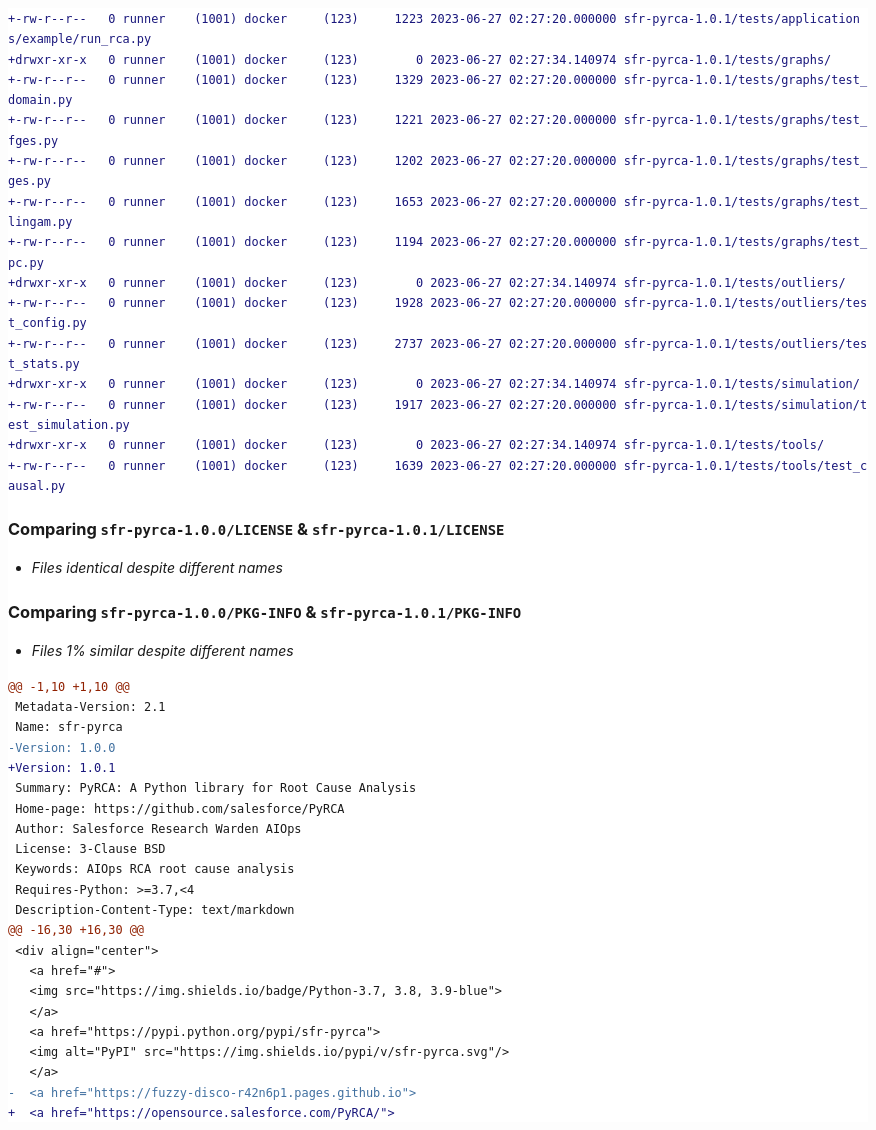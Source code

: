 ```diff
+-rw-r--r--   0 runner    (1001) docker     (123)     1223 2023-06-27 02:27:20.000000 sfr-pyrca-1.0.1/tests/applications/example/run_rca.py
+drwxr-xr-x   0 runner    (1001) docker     (123)        0 2023-06-27 02:27:34.140974 sfr-pyrca-1.0.1/tests/graphs/
+-rw-r--r--   0 runner    (1001) docker     (123)     1329 2023-06-27 02:27:20.000000 sfr-pyrca-1.0.1/tests/graphs/test_domain.py
+-rw-r--r--   0 runner    (1001) docker     (123)     1221 2023-06-27 02:27:20.000000 sfr-pyrca-1.0.1/tests/graphs/test_fges.py
+-rw-r--r--   0 runner    (1001) docker     (123)     1202 2023-06-27 02:27:20.000000 sfr-pyrca-1.0.1/tests/graphs/test_ges.py
+-rw-r--r--   0 runner    (1001) docker     (123)     1653 2023-06-27 02:27:20.000000 sfr-pyrca-1.0.1/tests/graphs/test_lingam.py
+-rw-r--r--   0 runner    (1001) docker     (123)     1194 2023-06-27 02:27:20.000000 sfr-pyrca-1.0.1/tests/graphs/test_pc.py
+drwxr-xr-x   0 runner    (1001) docker     (123)        0 2023-06-27 02:27:34.140974 sfr-pyrca-1.0.1/tests/outliers/
+-rw-r--r--   0 runner    (1001) docker     (123)     1928 2023-06-27 02:27:20.000000 sfr-pyrca-1.0.1/tests/outliers/test_config.py
+-rw-r--r--   0 runner    (1001) docker     (123)     2737 2023-06-27 02:27:20.000000 sfr-pyrca-1.0.1/tests/outliers/test_stats.py
+drwxr-xr-x   0 runner    (1001) docker     (123)        0 2023-06-27 02:27:34.140974 sfr-pyrca-1.0.1/tests/simulation/
+-rw-r--r--   0 runner    (1001) docker     (123)     1917 2023-06-27 02:27:20.000000 sfr-pyrca-1.0.1/tests/simulation/test_simulation.py
+drwxr-xr-x   0 runner    (1001) docker     (123)        0 2023-06-27 02:27:34.140974 sfr-pyrca-1.0.1/tests/tools/
+-rw-r--r--   0 runner    (1001) docker     (123)     1639 2023-06-27 02:27:20.000000 sfr-pyrca-1.0.1/tests/tools/test_causal.py
```

### Comparing `sfr-pyrca-1.0.0/LICENSE` & `sfr-pyrca-1.0.1/LICENSE`

 * *Files identical despite different names*

### Comparing `sfr-pyrca-1.0.0/PKG-INFO` & `sfr-pyrca-1.0.1/PKG-INFO`

 * *Files 1% similar despite different names*

```diff
@@ -1,10 +1,10 @@
 Metadata-Version: 2.1
 Name: sfr-pyrca
-Version: 1.0.0
+Version: 1.0.1
 Summary: PyRCA: A Python library for Root Cause Analysis
 Home-page: https://github.com/salesforce/PyRCA
 Author: Salesforce Research Warden AIOps
 License: 3-Clause BSD
 Keywords: AIOps RCA root cause analysis
 Requires-Python: >=3.7,<4
 Description-Content-Type: text/markdown
@@ -16,30 +16,30 @@
 <div align="center">
   <a href="#">
   <img src="https://img.shields.io/badge/Python-3.7, 3.8, 3.9-blue">
   </a>
   <a href="https://pypi.python.org/pypi/sfr-pyrca">
   <img alt="PyPI" src="https://img.shields.io/pypi/v/sfr-pyrca.svg"/>
   </a>
-  <a href="https://fuzzy-disco-r42n6p1.pages.github.io">
+  <a href="https://opensource.salesforce.com/PyRCA/">
```